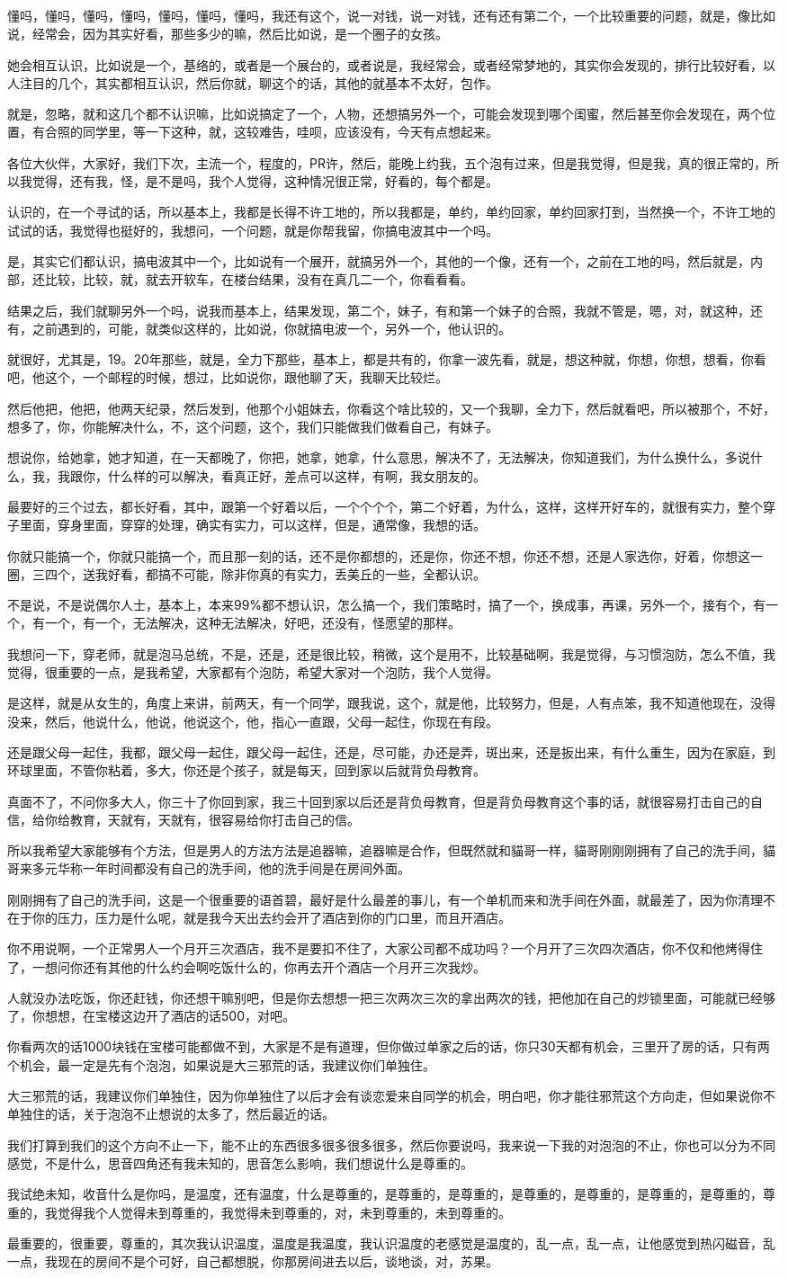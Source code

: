懂吗，懂吗，懂吗，懂吗，懂吗，懂吗，懂吗，我还有这个，说一对钱，说一对钱，还有还有第二个，一个比较重要的问题，就是，像比如说，经常会，因为其实好看，那些多少的嘛，然后比如说，是一个圈子的女孩。

她会相互认识，比如说是一个，基络的，或者是一个展台的，或者说是，我经常会，或者经常梦地的，其实你会发现的，排行比较好看，以人注目的几个，其实都相互认识，然后你就，聊这个的话，其他的就基本不太好，包作。

就是，忽略，就和这几个都不认识嘛，比如说搞定了一个，人物，还想搞另外一个，可能会发现到哪个闺蜜，然后甚至你会发现在，两个位置，有合照的同学里，等一下这种，就，这较难告，哇呗，应该没有，今天有点想起来。

各位大伙伴，大家好，我们下次，主流一个，程度的，PR许，然后，能晚上约我，五个泡有过来，但是我觉得，但是我，真的很正常的，所以我觉得，还有我，怪，是不是吗，我个人觉得，这种情况很正常，好看的，每个都是。

认识的，在一个寻试的话，所以基本上，我都是长得不许工地的，所以我都是，单约，单约回家，单约回家打到，当然换一个，不许工地的试试的话，我觉得也挺好的，我想问，一个问题，就是你帮我留，你搞电波其中一个吗。

是，其实它们都认识，搞电波其中一个，比如说有一个展开，就搞另外一个，其他的一个像，还有一个，之前在工地的吗，然后就是，内部，还比较，比较，就，就去开软车，在楼台结果，没有在真几二一个，你看看看。

结果之后，我们就聊另外一个吗，说我而基本上，结果发现，第二个，妹子，有和第一个妹子的合照，我就不管是，嗯，对，就这种，还有，之前遇到的，可能，就类似这样的，比如说，你就搞电波一个，另外一个，他认识的。

就很好，尤其是，19。20年那些，就是，全力下那些，基本上，都是共有的，你拿一波先看，就是，想这种就，你想，你想，想看，你看吧，他这个，一个邮程的时候，想过，比如说你，跟他聊了天，我聊天比较烂。

然后他把，他把，他两天纪录，然后发到，他那个小姐妹去，你看这个啥比较的，又一个我聊，全力下，然后就看吧，所以被那个，不好，想多了，你，你能解决什么，不，这个问题，这个，我们只能做我们做看自己，有妹子。

想说你，给她拿，她才知道，在一天都晚了，你把，她拿，她拿，什么意思，解决不了，无法解决，你知道我们，为什么换什么，多说什么，我，我跟你，什么样的可以解决，看真正好，差点可以这样，有啊，我女朋友的。

最要好的三个过去，都长好看，其中，跟第一个好着以后，一个个个个，第二个好着，为什么，这样，这样开好车的，就很有实力，整个穿子里面，穿身里面，穿穿的处理，确实有实力，可以这样，但是，通常像，我想的话。

你就只能搞一个，你就只能搞一个，而且那一刻的话，还不是你都想的，还是你，你还不想，你还不想，还是人家选你，好着，你想这一圈，三四个，送我好看，都搞不可能，除非你真的有实力，丢美丘的一些，全都认识。

不是说，不是说偶尔人士，基本上，本来99%都不想认识，怎么搞一个，我们策略时，搞了一个，换成事，再课，另外一个，接有个，有一个，有一个，有一个，无法解决，这种无法解决，好吧，还没有，怪愿望的那样。

我想问一下，穿老师，就是泡马总统，不是，还是，还是很比较，稍微，这个是用不，比较基础啊，我是觉得，与习惯泡防，怎么不值，我觉得，很重要的一点，是我希望，大家都有个泡防，希望大家对一个泡防，我个人觉得。

是这样，就是从女生的，角度上来讲，前两天，有一个同学，跟我说，这个，就是他，比较努力，但是，人有点笨，我不知道他现在，没得没来，然后，他说什么，他说，他说这个，他，指心一直跟，父母一起住，你现在有段。

还是跟父母一起住，我都，跟父母一起住，跟父母一起住，还是，尽可能，办还是弄，斑出来，还是扳出来，有什么重生，因为在家庭，到环球里面，不管你粘着，多大，你还是个孩子，就是每天，回到家以后就背负母教育。

真面不了，不问你多大人，你三十了你回到家，我三十回到家以后还是背负母教育，但是背负母教育这个事的话，就很容易打击自己的自信，给你给教育，天就有，天就有，很容易给你打击自己的信。

所以我希望大家能够有个方法，但是男人的方法方法是追器嘛，追器嘛是合作，但既然就和貓哥一样，貓哥刚刚刚拥有了自己的洗手间，貓哥来多元华称一年时间都没有自己的洗手间，他的洗手间是在房间外面。

刚刚拥有了自己的洗手间，这是一个很重要的语首碧，最好是什么最差的事儿，有一个单机而来和洗手间在外面，就最差了，因为你清理不在于你的压力，压力是什么呢，就是我今天出去约会开了酒店到你的门口里，而且开酒店。

你不用说啊，一个正常男人一个月开三次酒店，我不是要扣不住了，大家公司都不成功吗？一个月开了三次四次酒店，你不仅和他烤得住了，一想问你还有其他的什么约会啊吃饭什么的，你再去开个酒店一个月开三次我炒。

人就没办法吃饭，你还赶钱，你还想干嘛别吧，但是你去想想一把三次两次三次的拿出两次的钱，把他加在自己的炒锁里面，可能就已经够了，你想想，在宝楼这边开了酒店的话500，对吧。

你看两次的话1000块钱在宝楼可能都做不到，大家是不是有道理，但你做过单家之后的话，你只30天都有机会，三里开了房的话，只有两个机会，最一定是先有个泡泡，如果说是大三邪荒的话，我建议你们单独住。

大三邪荒的话，我建议你们单独住，因为你单独住了以后才会有谈恋爱来自同学的机会，明白吧，你才能往邪荒这个方向走，但如果说你不单独住的话，关于泡泡不止想说的太多了，然后最近的话。

我们打算到我们的这个方向不止一下，能不止的东西很多很多很多很多，然后你要说吗，我来说一下我的对泡泡的不止，你也可以分为不同感觉，不是什么，思音四角还有我未知的，思音怎么影响，我们想说什么是尊重的。

我试绝未知，收音什么是你吗，是温度，还有温度，什么是尊重的，是尊重的，是尊重的，是尊重的，是尊重的，是尊重的，是尊重的，尊重的，我觉得我个人觉得未到尊重的，我觉得未到尊重的，对，未到尊重的，未到尊重的。

最重要的，很重要，尊重的，其次我认识温度，温度是我温度，我认识温度的老感觉是温度的，乱一点，乱一点，让他感觉到热闪磁音，乱一点，我现在的房间不是个可好，自己都想脱，你那房间进去以后，谈地谈，对，苏果。
